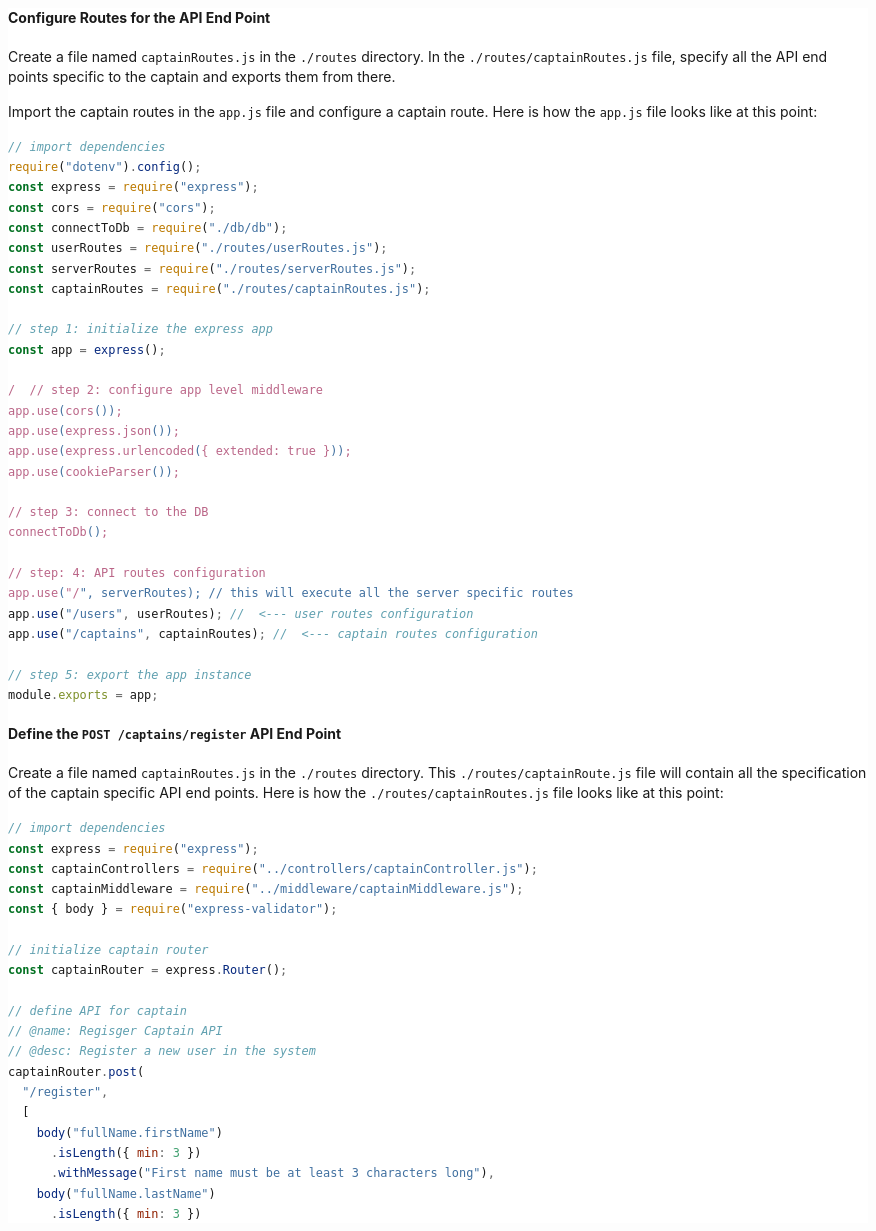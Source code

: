 #### Configure Routes for the API End Point

Create a file named `captainRoutes.js` in the `./routes` directory. In the `./routes/captainRoutes.js` file, specify all the API end points specific to the captain and exports them from there.

Import the captain routes in the `app.js` file and configure a captain route. Here is how the `app.js` file looks like at this point:

```jsx
// import dependencies
require("dotenv").config();
const express = require("express");
const cors = require("cors");
const connectToDb = require("./db/db");
const userRoutes = require("./routes/userRoutes.js");
const serverRoutes = require("./routes/serverRoutes.js");
const captainRoutes = require("./routes/captainRoutes.js");

// step 1: initialize the express app
const app = express();

/  // step 2: configure app level middleware
app.use(cors());
app.use(express.json());
app.use(express.urlencoded({ extended: true }));
app.use(cookieParser());

// step 3: connect to the DB
connectToDb();

// step: 4: API routes configuration
app.use("/", serverRoutes); // this will execute all the server specific routes
app.use("/users", userRoutes); //  <--- user routes configuration
app.use("/captains", captainRoutes); //  <--- captain routes configuration

// step 5: export the app instance
module.exports = app;
```

#### Define the `POST /captains/register` API End Point

Create a file named `captainRoutes.js` in the `./routes` directory. This `./routes/captainRoute.js` file will contain all the specification of the captain specific API end points. Here is how the `./routes/captainRoutes.js` file looks like at this point:

```jsx
// import dependencies
const express = require("express");
const captainControllers = require("../controllers/captainController.js");
const captainMiddleware = require("../middleware/captainMiddleware.js");
const { body } = require("express-validator");

// initialize captain router
const captainRouter = express.Router();

// define API for captain
// @name: Regisger Captain API
// @desc: Register a new user in the system
captainRouter.post(
  "/register",
  [
    body("fullName.firstName")
      .isLength({ min: 3 })
      .withMessage("First name must be at least 3 characters long"),
    body("fullName.lastName")
      .isLength({ min: 3 })
```